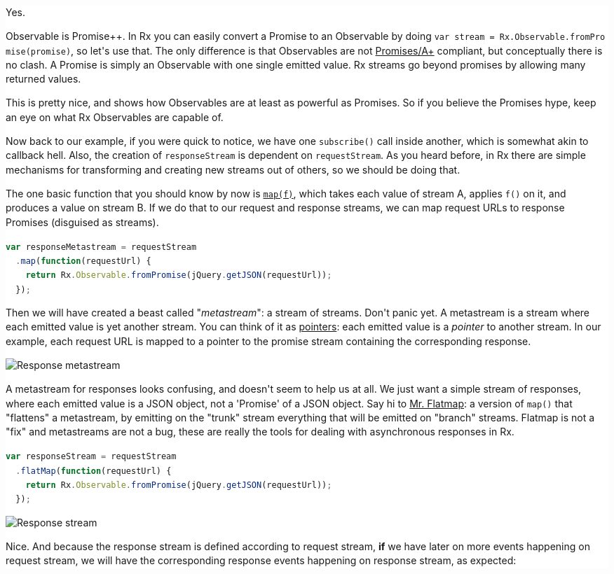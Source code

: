 Yes.

Observable is Promise++. In Rx you can easily convert a Promise to an Observable by doing `var stream = Rx.Observable.fromPromise(promise)`, so let's use that. The only difference is that Observables are not [Promises/A+](http://promises-aplus.github.io/promises-spec/) compliant, but conceptually there is no clash. A Promise is simply an Observable with one single emitted value. Rx streams go beyond promises by allowing many returned values.

This is pretty nice, and shows how Observables are at least as powerful as Promises. So if you believe the Promises hype, keep an eye on what Rx Observables are capable of.

Now back to our example, if you were quick to notice, we have one `subscribe()` call inside another, which is somewhat akin to callback hell. Also, the creation of `responseStream` is dependent on `requestStream`. As you heard before, in Rx there are simple mechanisms for transforming and creating new streams out of others, so we should be doing that. 

The one basic function that you should know by now is [`map(f)`](https://github.com/Reactive-Extensions/RxJS/blob/master/doc/api/core/observable.md#rxobservableprototypemapselector-thisarg), which takes each value of stream A, applies `f()` on it, and produces a value on stream B. If we do that to our request and response streams, we can map request URLs to response Promises (disguised as streams). 

```javascript
var responseMetastream = requestStream
  .map(function(requestUrl) {
    return Rx.Observable.fromPromise(jQuery.getJSON(requestUrl));
  });
```

Then we will have created a beast called "_metastream_": a stream of streams. Don't panic yet. A metastream is a stream where each emitted value is yet another stream. You can think of it as [pointers](https://en.wikipedia.org/wiki/Pointer_(computer_programming)): each emitted value is a _pointer_ to another stream. In our example, each request URL is mapped to a pointer to the promise stream containing the corresponding response.

![Response metastream](http://i.imgur.com/HHnmlac.png)

A metastream for responses looks confusing, and doesn't seem to help us at all. We just want a simple stream of responses, where each emitted value is a JSON object, not a 'Promise' of a JSON object. Say hi to [Mr. Flatmap](https://github.com/Reactive-Extensions/RxJS/blob/master/doc/api/core/observable.md#rxobservableprototypeflatmapselector-resultselector): a version of `map()` that "flattens" a metastream, by emitting on the "trunk" stream everything that will be emitted on "branch" streams. Flatmap is not a "fix" and metastreams are not a bug, these are really the tools for dealing with asynchronous responses in Rx.

```javascript
var responseStream = requestStream
  .flatMap(function(requestUrl) {
    return Rx.Observable.fromPromise(jQuery.getJSON(requestUrl));
  });
```

![Response stream](http://i.imgur.com/Hi3zNzJ.png)

Nice. And because the response stream is defined according to request stream, **if** we have later on more events happening on request stream, we will have the corresponding response events happening on response stream, as expected:
